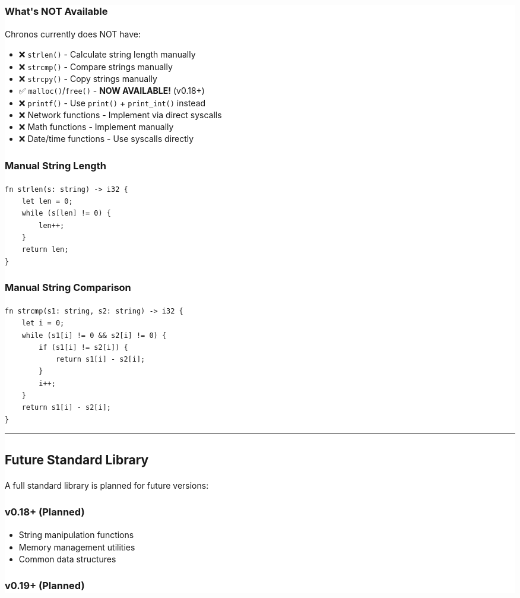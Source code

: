 ### What's NOT Available

Chronos currently does NOT have:

- ❌ `strlen()` - Calculate string length manually
- ❌ `strcmp()` - Compare strings manually
- ❌ `strcpy()` - Copy strings manually
- ✅ `malloc()`/`free()` - **NOW AVAILABLE!** (v0.18+)
- ❌ `printf()` - Use `print()` + `print_int()` instead
- ❌ Network functions - Implement via direct syscalls
- ❌ Math functions - Implement manually
- ❌ Date/time functions - Use syscalls directly

### Manual String Length

```chronos
fn strlen(s: string) -> i32 {
    let len = 0;
    while (s[len] != 0) {
        len++;
    }
    return len;
}
```

### Manual String Comparison

```chronos
fn strcmp(s1: string, s2: string) -> i32 {
    let i = 0;
    while (s1[i] != 0 && s2[i] != 0) {
        if (s1[i] != s2[i]) {
            return s1[i] - s2[i];
        }
        i++;
    }
    return s1[i] - s2[i];
}
```

---

## Future Standard Library

A full standard library is planned for future versions:

### v0.18+ (Planned)

- String manipulation functions
- Memory management utilities
- Common data structures

### v0.19+ (Planned)
